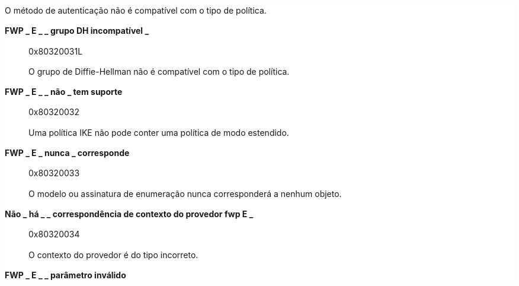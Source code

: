 O método de autenticação não é compatível com o tipo de política.


</dt> </dl> </dd> <dt>

<span id="FWP_E_INCOMPATIBLE_DH_GROUP"></span><span id="fwp_e_incompatible_dh_group"></span>**FWP \_ E \_ \_ grupo DH incompatível \_**
</dt> <dd> <dl> <dt>

0x80320031L
</dt> <dt>



O grupo de Diffie-Hellman não é compatível com o tipo de política.


</dt> </dl> </dd> <dt>

<span id="FWP_E_EM_NOT_SUPPORTED"></span><span id="fwp_e_em_not_supported"></span>**FWP \_ E \_ \_ não \_ tem suporte**
</dt> <dd> <dl> <dt>

0x80320032
</dt> <dt>



Uma política IKE não pode conter uma política de modo estendido.


</dt> </dl> </dd> <dt>

<span id="FWP_E_NEVER_MATCH"></span><span id="fwp_e_never_match"></span>**FWP \_ E \_ nunca \_ corresponde**
</dt> <dd> <dl> <dt>

0x80320033
</dt> <dt>



O modelo ou assinatura de enumeração nunca corresponderá a nenhum objeto.


</dt> </dl> </dd> <dt>

<span id="FWP_E_PROVIDER_CONTEXT_MISMATCH"></span><span id="fwp_e_provider_context_mismatch"></span>**Não \_ há \_ \_ correspondência de contexto do provedor fwp E \_**
</dt> <dd> <dl> <dt>

0x80320034
</dt> <dt>



O contexto do provedor é do tipo incorreto.


</dt> </dl> </dd> <dt>

<span id="FWP_E_INVALID_PARAMETER"></span><span id="fwp_e_invalid_parameter"></span>**FWP \_ E \_ \_ parâmetro inválido**
</dt> <dd> <dl> <dt>
